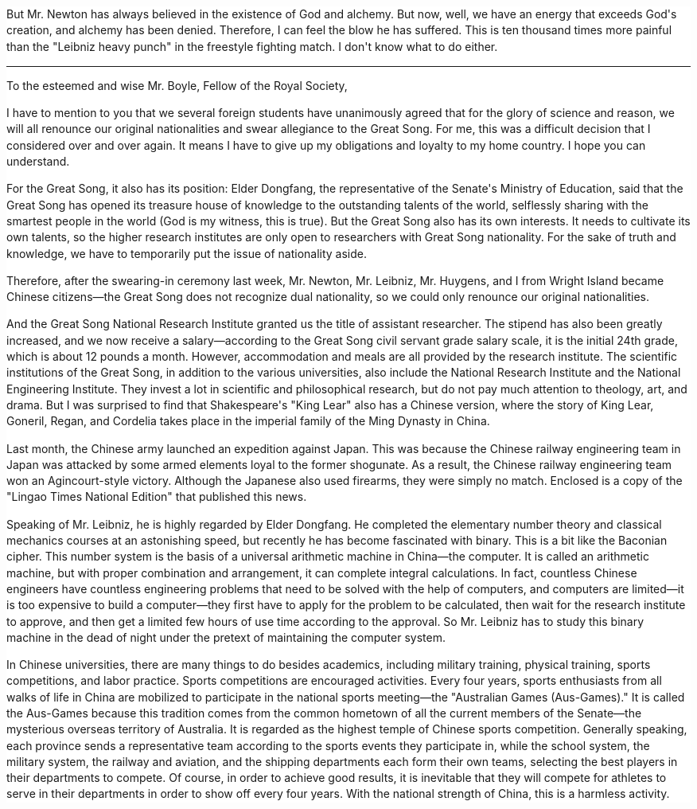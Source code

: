 But Mr. Newton has always believed in the existence of God and alchemy. But now, well, we have an energy that exceeds God's creation, and alchemy has been denied. Therefore, I can feel the blow he has suffered. This is ten thousand times more painful than the "Leibniz heavy punch" in the freestyle fighting match. I don't know what to do either.

**************************************************

To the esteemed and wise Mr. Boyle, Fellow of the Royal Society,

I have to mention to you that we several foreign students have unanimously agreed that for the glory of science and reason, we will all renounce our original nationalities and swear allegiance to the Great Song. For me, this was a difficult decision that I considered over and over again. It means I have to give up my obligations and loyalty to my home country. I hope you can understand.

For the Great Song, it also has its position: Elder Dongfang, the representative of the Senate's Ministry of Education, said that the Great Song has opened its treasure house of knowledge to the outstanding talents of the world, selflessly sharing with the smartest people in the world (God is my witness, this is true). But the Great Song also has its own interests. It needs to cultivate its own talents, so the higher research institutes are only open to researchers with Great Song nationality. For the sake of truth and knowledge, we have to temporarily put the issue of nationality aside.

Therefore, after the swearing-in ceremony last week, Mr. Newton, Mr. Leibniz, Mr. Huygens, and I from Wright Island became Chinese citizens—the Great Song does not recognize dual nationality, so we could only renounce our original nationalities.

And the Great Song National Research Institute granted us the title of assistant researcher. The stipend has also been greatly increased, and we now receive a salary—according to the Great Song civil servant grade salary scale, it is the initial 24th grade, which is about 12 pounds a month. However, accommodation and meals are all provided by the research institute. The scientific institutions of the Great Song, in addition to the various universities, also include the National Research Institute and the National Engineering Institute. They invest a lot in scientific and philosophical research, but do not pay much attention to theology, art, and drama. But I was surprised to find that Shakespeare's "King Lear" also has a Chinese version, where the story of King Lear, Goneril, Regan, and Cordelia takes place in the imperial family of the Ming Dynasty in China.

Last month, the Chinese army launched an expedition against Japan. This was because the Chinese railway engineering team in Japan was attacked by some armed elements loyal to the former shogunate. As a result, the Chinese railway engineering team won an Agincourt-style victory. Although the Japanese also used firearms, they were simply no match. Enclosed is a copy of the "Lingao Times National Edition" that published this news.

Speaking of Mr. Leibniz, he is highly regarded by Elder Dongfang. He completed the elementary number theory and classical mechanics courses at an astonishing speed, but recently he has become fascinated with binary. This is a bit like the Baconian cipher. This number system is the basis of a universal arithmetic machine in China—the computer. It is called an arithmetic machine, but with proper combination and arrangement, it can complete integral calculations. In fact, countless Chinese engineers have countless engineering problems that need to be solved with the help of computers, and computers are limited—it is too expensive to build a computer—they first have to apply for the problem to be calculated, then wait for the research institute to approve, and then get a limited few hours of use time according to the approval. So Mr. Leibniz has to study this binary machine in the dead of night under the pretext of maintaining the computer system.

In Chinese universities, there are many things to do besides academics, including military training, physical training, sports competitions, and labor practice. Sports competitions are encouraged activities. Every four years, sports enthusiasts from all walks of life in China are mobilized to participate in the national sports meeting—the "Australian Games (Aus-Games)." It is called the Aus-Games because this tradition comes from the common hometown of all the current members of the Senate—the mysterious overseas territory of Australia. It is regarded as the highest temple of Chinese sports competition. Generally speaking, each province sends a representative team according to the sports events they participate in, while the school system, the military system, the railway and aviation, and the shipping departments each form their own teams, selecting the best players in their departments to compete. Of course, in order to achieve good results, it is inevitable that they will compete for athletes to serve in their departments in order to show off every four years. With the national strength of China, this is a harmless activity.
